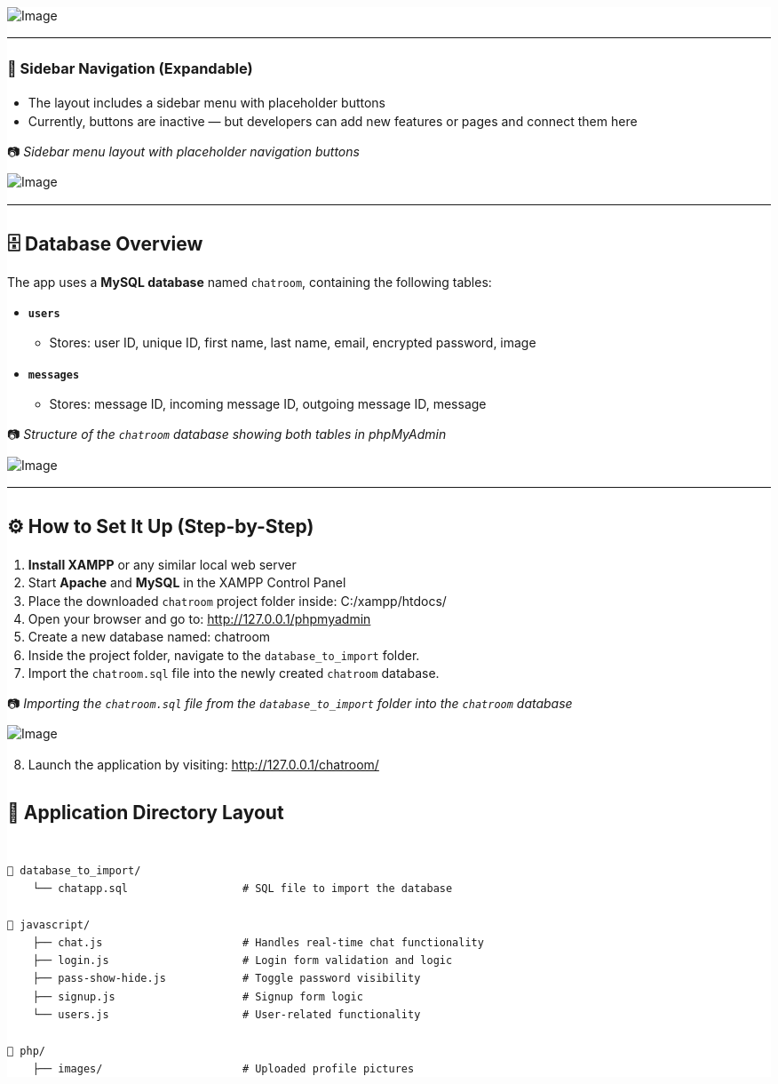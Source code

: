 <img width="1918" height="949" alt="Image" src="https://github.com/user-attachments/assets/351568fd-930b-4ae8-a875-148f5f8eb38f" />

---

### 📁 Sidebar Navigation (Expandable)
- The layout includes a sidebar menu with placeholder buttons
- Currently, buttons are inactive — but developers can add new features or pages and connect them here

📷 _Sidebar menu layout with placeholder navigation buttons_

<img width="1918" height="923" alt="Image" src="https://github.com/user-attachments/assets/30e8e001-aac9-484c-96cc-c6653bc925d6" />

---

## 🗄️ Database Overview

The app uses a **MySQL database** named `chatroom`, containing the following tables:

- **`users`**
  - Stores: user ID, unique ID, first name, last name, email, encrypted password, image 

- **`messages`**
  - Stores: message ID, incoming message ID, outgoing message ID, message

📷 _Structure of the `chatroom` database showing both tables in phpMyAdmin_

<img width="1908" height="562" alt="Image" src="https://github.com/user-attachments/assets/771687c1-94d0-46ec-b78c-ddc23aac20e1" />

---

## ⚙️ How to Set It Up (Step-by-Step)

1. **Install XAMPP** or any similar local web server
2. Start **Apache** and **MySQL** in the XAMPP Control Panel
3. Place the downloaded `chatroom` project folder inside: C:/xampp/htdocs/
4. Open your browser and go to: http://127.0.0.1/phpmyadmin
5. Create a new database named: chatroom
6. Inside the project folder, navigate to the `database_to_import` folder.
7. Import the `chatroom.sql` file into the newly created `chatroom` database.

📷 _Importing the `chatroom.sql` file from the `database_to_import` folder into the `chatroom` database_

<img width="1793" height="948" alt="Image" src="https://github.com/user-attachments/assets/a9a4a964-aec1-4ab3-8396-c2c2125ee155" />
&nbsp;

8. Launch the application by visiting: http://127.0.0.1/chatroom/

## 🧱 Application Directory Layout

```

📁 database_to_import/
    └── chatapp.sql                  # SQL file to import the database

📁 javascript/
    ├── chat.js                      # Handles real-time chat functionality
    ├── login.js                     # Login form validation and logic
    ├── pass-show-hide.js            # Toggle password visibility
    ├── signup.js                    # Signup form logic
    └── users.js                     # User-related functionality

📁 php/
    ├── images/                      # Uploaded profile pictures
```